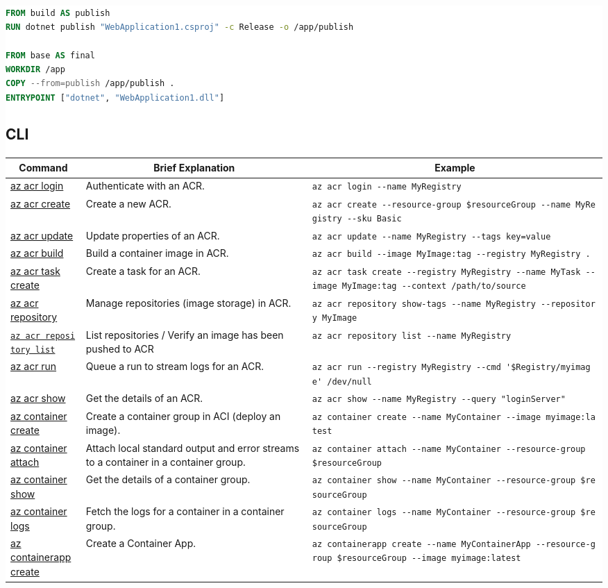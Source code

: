```Dockerfile
FROM build AS publish
RUN dotnet publish "WebApplication1.csproj" -c Release -o /app/publish

FROM base AS final
WORKDIR /app
COPY --from=publish /app/publish .
ENTRYPOINT ["dotnet", "WebApplication1.dll"]
```

## CLI

| Command                                                                                                                                                    | Brief Explanation                                                                   | Example                                                                                                |
| ---------------------------------------------------------------------------------------------------------------------------------------------------------- | ----------------------------------------------------------------------------------- | ------------------------------------------------------------------------------------------------------ |
| [az acr login](https://learn.microsoft.com/en-us/cli/azure/acr?view=azure-cli-latest#az-acr-login)                                                         | Authenticate with an ACR.                                                           | `az acr login --name MyRegistry`                                                                       |
| [az acr create](https://learn.microsoft.com/en-us/cli/azure/acr?view=azure-cli-latest#az-acr-create)                                                       | Create a new ACR.                                                                   | `az acr create --resource-group $resourceGroup --name MyRegistry --sku Basic`                          |
| [az acr update](https://learn.microsoft.com/en-us/cli/azure/acr?view=azure-cli-latest#az-acr-update)                                                       | Update properties of an ACR.                                                        | `az acr update --name MyRegistry --tags key=value`                                                     |
| [az acr build](https://learn.microsoft.com/en-us/cli/azure/acr?view=azure-cli-latest#az-acr-build)                                                         | Build a container image in ACR.                                                     | `az acr build --image MyImage:tag --registry MyRegistry .`                                             |
| [az acr task create](https://learn.microsoft.com/en-us/cli/azure/acr/task?view=azure-cli-latest#az-acr-task-create)                                        | Create a task for an ACR.                                                           | `az acr task create --registry MyRegistry --name MyTask --image MyImage:tag --context /path/to/source` |
| [az acr repository](https://learn.microsoft.com/en-us/cli/azure/acr/repository?view=azure-cli-latest)                                                      | Manage repositories (image storage) in ACR.                                         | `az acr repository show-tags --name MyRegistry --repository MyImage`                                   |
| [`az acr repository list`](https://learn.microsoft.com/en-us/cli/azure/acr/repository?view=azure-cli-latest#az-acr-repository-list)                        | List repositories / Verify an image has been pushed to ACR                          | `az acr repository list --name MyRegistry`                                                             |
| [az acr run](https://learn.microsoft.com/en-us/cli/azure/acr?view=azure-cli-latest#az-acr-run)                                                             | Queue a run to stream logs for an ACR.                                              | `az acr run --registry MyRegistry --cmd '$Registry/myimage' /dev/null`                                 |
| [az acr show](https://learn.microsoft.com/en-us/cli/azure/acr?view=azure-cli-latest#az-acr-show)                                                           | Get the details of an ACR.                                                          | `az acr show --name MyRegistry --query "loginServer"`                                                  |
| [az container create](https://learn.microsoft.com/en-us/cli/azure/container?view=azure-cli-latest#az-container-create)                                     | Create a container group in ACI (deploy an image).                                  | `az container create --name MyContainer --image myimage:latest`                                        |
| [az container attach](https://learn.microsoft.com/en-us/cli/azure/container?view=azure-cli-latest#az-container-attach)                                     | Attach local standard output and error streams to a container in a container group. | `az container attach --name MyContainer --resource-group $resourceGroup`                               |
| [az container show](https://learn.microsoft.com/en-us/cli/azure/container?view=azure-cli-latest#az-container-show)                                         | Get the details of a container group.                                               | `az container show --name MyContainer --resource-group $resourceGroup`                                 |
| [az container logs](https://learn.microsoft.com/en-us/cli/azure/container?view=azure-cli-latest#az-container-logs)                                         | Fetch the logs for a container in a container group.                                | `az container logs --name MyContainer --resource-group $resourceGroup`                                 |
| [az containerapp create](https://learn.microsoft.com/en-us/cli/azure/containerapp?view=azure-cli-latest#az-containerapp-create)                            | Create a Container App.                                                             | `az containerapp create --name MyContainerApp --resource-group $resourceGroup --image myimage:latest`  |